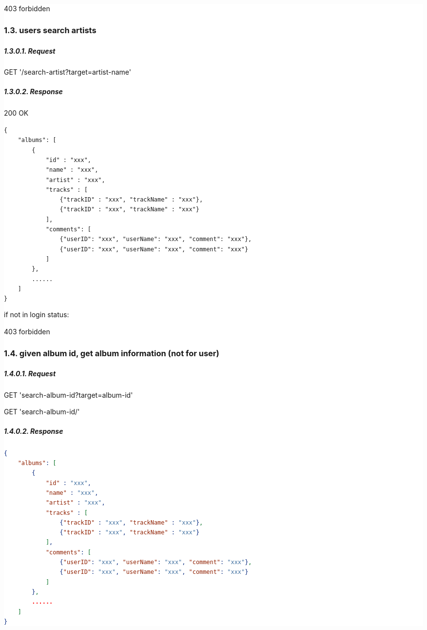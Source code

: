 403 forbidden

### 1.3. users search artists

##### 1.3.0.1. Request

GET '/search-artist?target=artist-name'  

##### 1.3.0.2. Response

200 OK

```json{.line-numbers}
{
    "albums": [
        {
            "id" : "xxx",
            "name" : "xxx",
            "artist" : "xxx",
            "tracks" : [
                {"trackID" : "xxx", "trackName" : "xxx"},
                {"trackID" : "xxx", "trackName" : "xxx"}
            ],
            "comments": [
                {"userID": "xxx", "userName": "xxx", "comment": "xxx"},
                {"userID": "xxx", "userName": "xxx", "comment": "xxx"}
            ]
        },
        ......
    ]
}

```

if not in login status: 

403 forbidden

### 1.4. given album id, get album information (not for user)

##### 1.4.0.1. Request 

GET 'search-album-id?target=album-id'

GET 'search-album-id/'

##### 1.4.0.2. Response

```json
{
    "albums": [
        {
            "id" : "xxx",
            "name" : "xxx",
            "artist" : "xxx",
            "tracks" : [
                {"trackID" : "xxx", "trackName" : "xxx"},
                {"trackID" : "xxx", "trackName" : "xxx"}
            ],
            "comments": [
                {"userID": "xxx", "userName": "xxx", "comment": "xxx"},
                {"userID": "xxx", "userName": "xxx", "comment": "xxx"}
            ]
        },
        ......
    ]
}
```